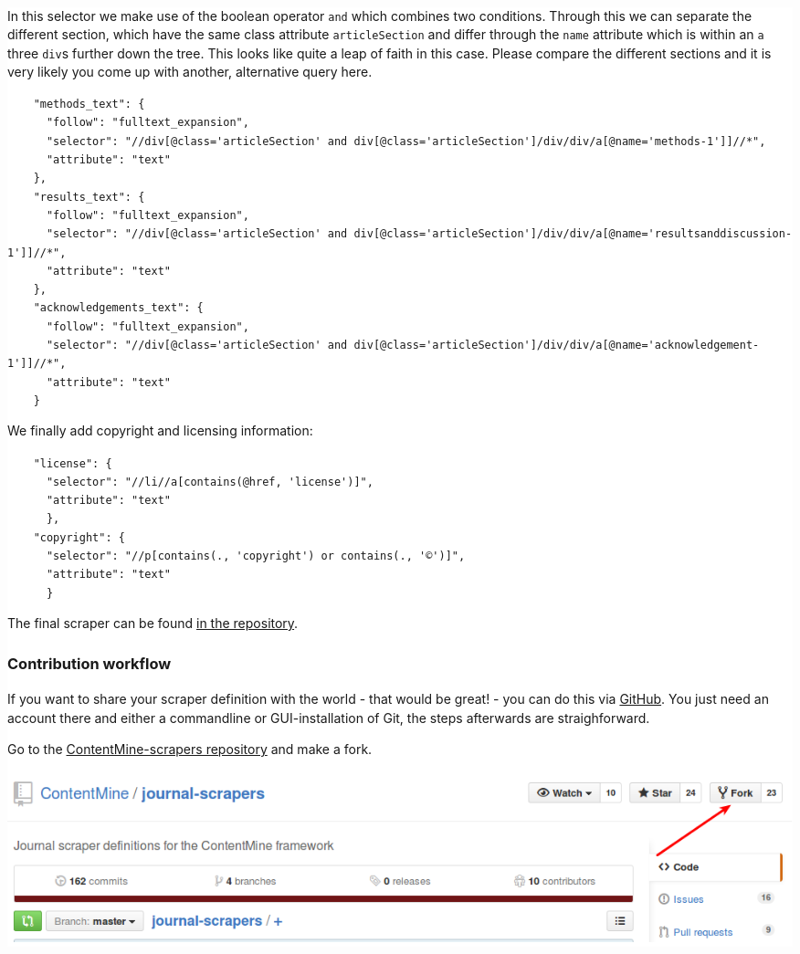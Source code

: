 In this selector we make use of the boolean operator `and` which combines two conditions. Through this we can separate the different section, which have the same class attribute `articleSection` and differ through the `name` attribute which is within an `a` three `div`s further down the tree. This looks like quite a leap of faith in this case. Please compare the different sections and it is very likely you come up with another, alternative query here.

```
    "methods_text": {
      "follow": "fulltext_expansion",
      "selector": "//div[@class='articleSection' and div[@class='articleSection']/div/div/a[@name='methods-1']]//*",
      "attribute": "text"
    },
    "results_text": {
      "follow": "fulltext_expansion",
      "selector": "//div[@class='articleSection' and div[@class='articleSection']/div/div/a[@name='resultsanddiscussion-1']]//*",
      "attribute": "text"
    },
    "acknowledgements_text": {
      "follow": "fulltext_expansion",
      "selector": "//div[@class='articleSection' and div[@class='articleSection']/div/div/a[@name='acknowledgement-1']]//*",
      "attribute": "text"
    }
```

We finally add copyright and licensing information:

```
    "license": {
      "selector": "//li//a[contains(@href, 'license')]",
      "attribute": "text"
      },
    "copyright": {
      "selector": "//p[contains(., 'copyright') or contains(., '©')]",
      "attribute": "text"
      }
```

The final scraper can be found [in the repository](https://github.com/ContentMine/journal-scrapers/blob/master/scrapers/ijsem.json).

### Contribution workflow

If you want to share your scraper definition with the world - that would be great! - you can do this via [GitHub](https://github.com/). You just need an account there and either a commandline or GUI-installation of Git, the steps afterwards are straighforward.

Go to the [ContentMine-scrapers repository](https://github.com/ContentMine/journal-scrapers) and make a fork.

![sourceview009](../../resources/images/software/journal-scrapers/010.png)
